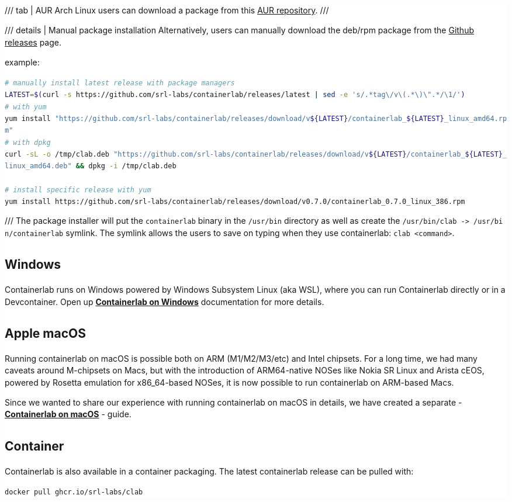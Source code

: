 /// tab | AUR
Arch Linux users can download a package from this [AUR repository](https://aur.archlinux.org/packages/containerlab-bin).
///

/// details | Manual package installation
Alternatively, users can manually download the deb/rpm package from the [Github releases](https://github.com/srl-labs/containerlab/releases) page.

example:

```bash
# manually install latest release with package managers
LATEST=$(curl -s https://github.com/srl-labs/containerlab/releases/latest | sed -e 's/.*tag\/v\(.*\)\".*/\1/')
# with yum
yum install "https://github.com/srl-labs/containerlab/releases/download/v${LATEST}/containerlab_${LATEST}_linux_amd64.rpm"
# with dpkg
curl -sL -o /tmp/clab.deb "https://github.com/srl-labs/containerlab/releases/download/v${LATEST}/containerlab_${LATEST}_linux_amd64.deb" && dpkg -i /tmp/clab.deb

# install specific release with yum
yum install https://github.com/srl-labs/containerlab/releases/download/v0.7.0/containerlab_0.7.0_linux_386.rpm
```

///
The package installer will put the `containerlab` binary in the `/usr/bin` directory as well as create the `/usr/bin/clab -> /usr/bin/containerlab` symlink. The symlink allows the users to save on typing when they use containerlab: `clab <command>`.

## Windows

Containerlab runs on Windows powered by Windows Subsystem Linux (aka WSL), where you can run Containerlab directly or in a Devcontainer. Open up [**Containerlab on Windows**](windows.md) documentation for more details.

## Apple macOS

Running containerlab on macOS is possible both on ARM (M1/M2/M3/etc) and Intel chipsets. For a long time, we had many caveats around M-chipsets on Macs, but with the introduction of ARM64-native NOSes like Nokia SR Linux and Arista cEOS, powered by Rosetta emulation for x86_64-based NOSes, it is now possible to run containerlab on ARM-based Macs.

Since we wanted to share our experience with running containerlab on macOS in details, we have created a separate - [**Containerlab on macOS**](macos.md) - guide.

## Container

Containerlab is also available in a container packaging. The latest containerlab release can be pulled with:

```
docker pull ghcr.io/srl-labs/clab
```
